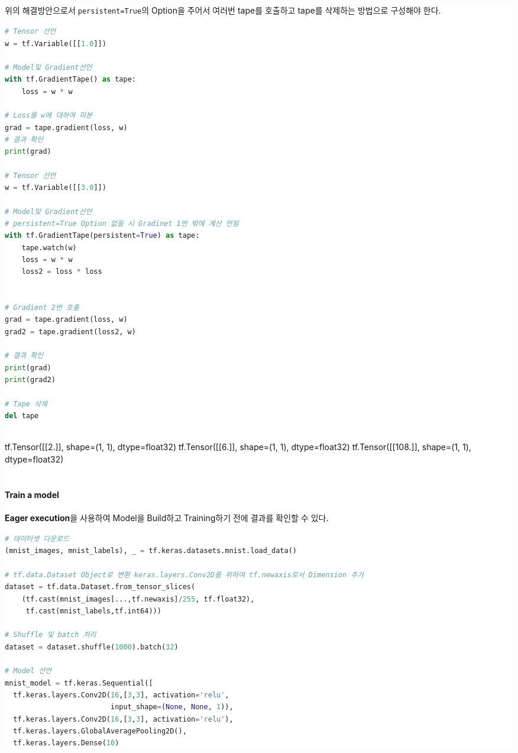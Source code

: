 위의 해결방안으로서 <code>persistent=True</code>의 Option을 주어서 여러번 tape를 호출하고 tape를 삭제하는 방법으로 구성해야 한다.


```python
# Tensor 선언
w = tf.Variable([[1.0]])

# Model및 Gradient선언
with tf.GradientTape() as tape:
    loss = w * w

# Loss를 w에 대하여 미분
grad = tape.gradient(loss, w)
# 결과 확인
print(grad)

# Tensor 선언
w = tf.Variable([[3.0]])

# Model및 Gradient선언
# persistent=True Option 없을 시 Gradinet 1번 밖에 계산 안됨
with tf.GradientTape(persistent=True) as tape:
    tape.watch(w)
    loss = w * w
    loss2 = loss * loss
    

# Gradient 2번 호출
grad = tape.gradient(loss, w)
grad2 = tape.gradient(loss2, w)

# 결과 확인
print(grad)
print(grad2)

# Tape 삭제
del tape
```
<br>
tf.Tensor([[2.]], shape=(1, 1), dtype=float32)  
tf.Tensor([[6.]], shape=(1, 1), dtype=float32)  
tf.Tensor([[108.]], shape=(1, 1), dtype=float32)  
<br><br>

#### Train a model
**Eager execution**을 사용하여 Model을 Build하고 Training하기 전에 결과를 확인할 수 있다.

```python
# 데이터셋 다운로드
(mnist_images, mnist_labels), _ = tf.keras.datasets.mnist.load_data()

# tf.data.Dataset Object로 변환 keras.layers.Conv2D를 위하여 tf.newaxis로서 Dimension 추가
dataset = tf.data.Dataset.from_tensor_slices(
    (tf.cast(mnist_images[...,tf.newaxis]/255, tf.float32),
     tf.cast(mnist_labels,tf.int64)))

# Shuffle 및 batch 처리
dataset = dataset.shuffle(1000).batch(32)

# Model 선언
mnist_model = tf.keras.Sequential([
  tf.keras.layers.Conv2D(16,[3,3], activation='relu',
                         input_shape=(None, None, 1)),
  tf.keras.layers.Conv2D(16,[3,3], activation='relu'),
  tf.keras.layers.GlobalAveragePooling2D(),
  tf.keras.layers.Dense(10)
```